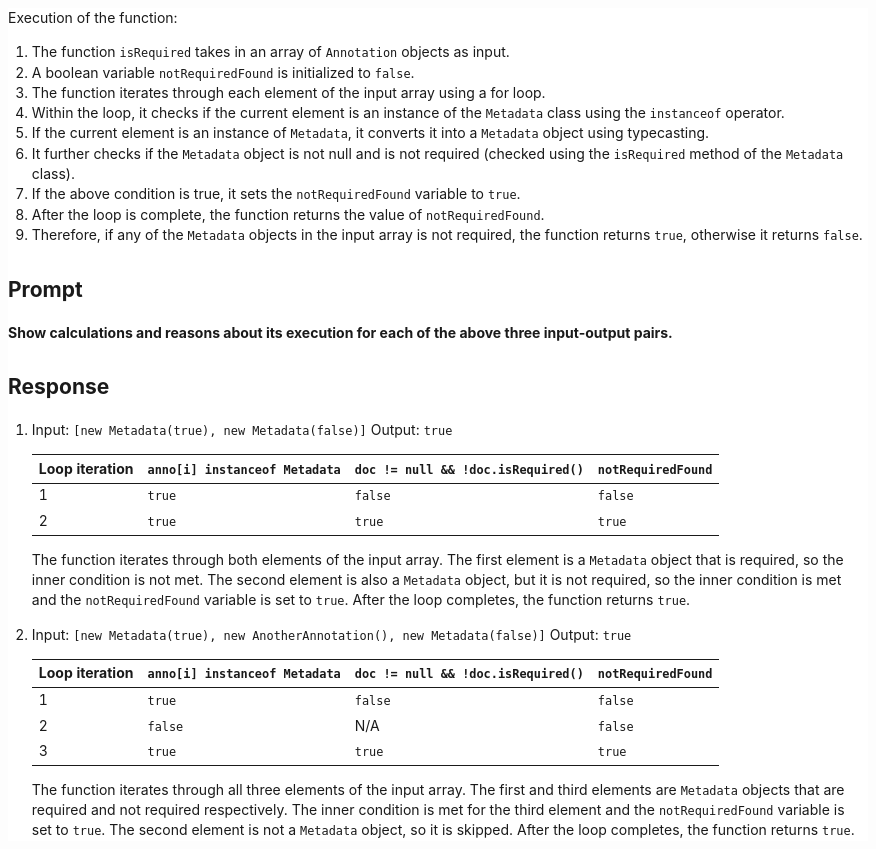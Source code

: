 Execution of the function:

1. The function `isRequired` takes in an array of `Annotation` objects as input.
2. A boolean variable `notRequiredFound` is initialized to `false`.
3. The function iterates through each element of the input array using a for loop.
4. Within the loop, it checks if the current element is an instance of the `Metadata` class using the `instanceof` operator.
5. If the current element is an instance of `Metadata`, it converts it into a `Metadata` object using typecasting.
6. It further checks if the `Metadata` object is not null and is not required (checked using the `isRequired` method of the `Metadata` class).
7. If the above condition is true, it sets the `notRequiredFound` variable to `true`.
8. After the loop is complete, the function returns the value of `notRequiredFound`.
9. Therefore, if any of the `Metadata` objects in the input array is not required, the function returns `true`, otherwise it returns `false`.

## Prompt

**Show calculations and reasons about its execution for each of the above three input-output pairs.**

## Response

1. Input: `[new Metadata(true), new Metadata(false)]`
   Output: `true`

   | Loop iteration | `anno[i] instanceof Metadata` | `doc != null && !doc.isRequired()` | `notRequiredFound` |
   | --- | --- | --- | --- |
   | 1 | `true` | `false` | `false` |
   | 2 | `true` | `true` | `true` |

   The function iterates through both elements of the input array. The first element is a `Metadata` object that is required, so the inner condition is not met. The second element is also a `Metadata` object, but it is not required, so the inner condition is met and the `notRequiredFound` variable is set to `true`. After the loop completes, the function returns `true`.

2. Input: `[new Metadata(true), new AnotherAnnotation(), new Metadata(false)]`
   Output: `true`

   | Loop iteration | `anno[i] instanceof Metadata` | `doc != null && !doc.isRequired()` | `notRequiredFound` |
   | --- | --- | --- | --- |
   | 1 | `true` | `false` | `false` |
   | 2 | `false` | N/A | `false` |
   | 3 | `true` | `true` | `true` |

   The function iterates through all three elements of the input array. The first and third elements are `Metadata` objects that are required and not required respectively. The inner condition is met for the third element and the `notRequiredFound` variable is set to `true`. The second element is not a `Metadata` object, so it is skipped. After the loop completes, the function returns `true`.
